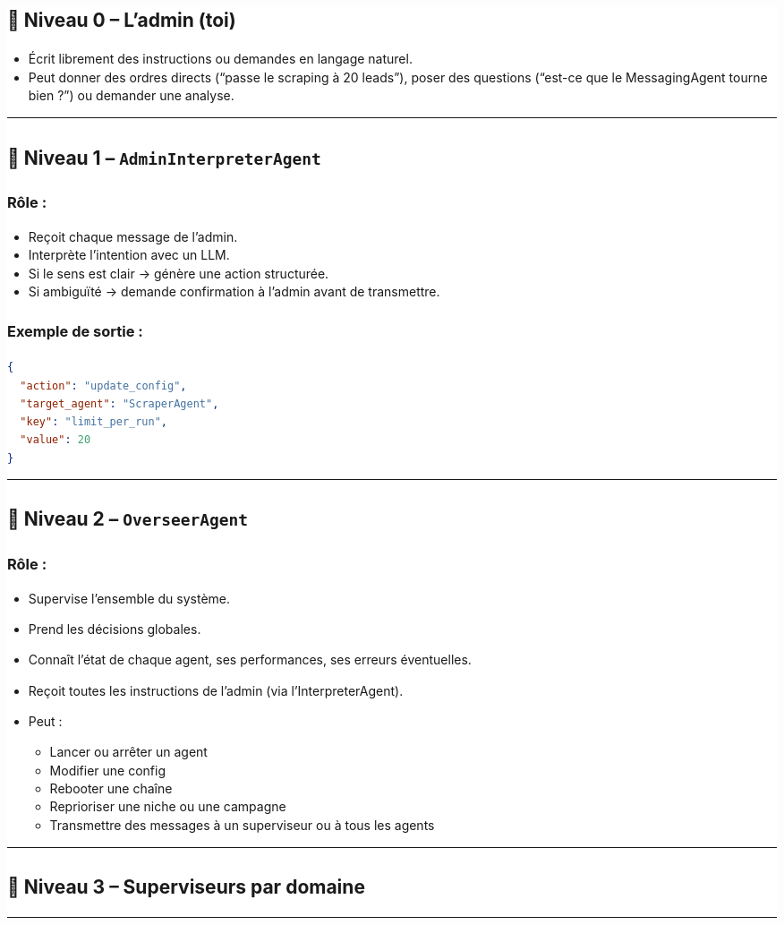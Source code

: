 ## 🧩 Niveau 0 – L’admin (toi)

* Écrit librement des instructions ou demandes en langage naturel.
* Peut donner des ordres directs (“passe le scraping à 20 leads”), poser des questions (“est-ce que le MessagingAgent tourne bien ?”) ou demander une analyse.

---

## 🧩 Niveau 1 – `AdminInterpreterAgent`

### Rôle :

* Reçoit chaque message de l’admin.
* Interprète l’intention avec un LLM.
* Si le sens est clair → génère une action structurée.
* Si ambiguïté → demande confirmation à l’admin avant de transmettre.

### Exemple de sortie :

```json
{
  "action": "update_config",
  "target_agent": "ScraperAgent",
  "key": "limit_per_run",
  "value": 20
}
```

---

## 🧩 Niveau 2 – `OverseerAgent`

### Rôle :

* Supervise l’ensemble du système.
* Prend les décisions globales.
* Connaît l’état de chaque agent, ses performances, ses erreurs éventuelles.
* Reçoit toutes les instructions de l’admin (via l’InterpreterAgent).
* Peut :

  * Lancer ou arrêter un agent
  * Modifier une config
  * Rebooter une chaîne
  * Reprioriser une niche ou une campagne
  * Transmettre des messages à un superviseur ou à tous les agents

---

## 🧩 Niveau 3 – Superviseurs par domaine

---
